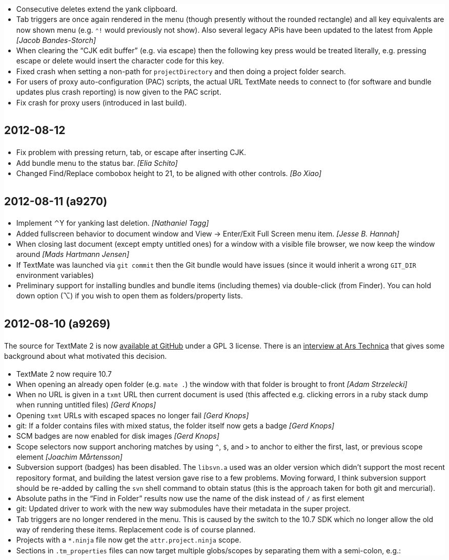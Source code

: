 * Consecutive deletes extend the yank clipboard.
* Tab triggers are once again rendered in the menu (though presently without the rounded rectangle) and all key equivalents are now shown menu (e.g. `⌃!` would previously not show). Also several legacy APis have been updated to the latest from Apple *[Jacob Bandes-Storch]*
* When clearing the “CJK edit buffer” (e.g. via escape) then the following key press would be treated literally, e.g. pressing escape or delete would insert the character code for this key.
* Fixed crash when setting a non-path for `projectDirectory` and then doing a project folder search.
* For users of proxy auto-configuration (PAC) scripts, the actual URL TextMate needs to connect to (for software and bundle updates plus crash reporting) is now given to the PAC script.
* Fix crash for proxy users (introduced in last build).

## 2012-08-12

* Fix problem with pressing return, tab, or escape after inserting CJK.
* Add bundle menu to the status bar. *[Elia Schito]*
* Changed Find/Replace combobox height to 21, to be aligned with other controls. *[Bo Xiao]*

## 2012-08-11 (a9270)

* Implement ⌃Y for yanking last deletion. *[Nathaniel Tagg]*
* Added fullscreen behavior to document window and View → Enter/Exit Full Screen menu item. *[Jesse B. Hannah]*
* When closing last document (except empty untitled ones) for a window with a visible file browser, we now keep the window around *[Mads Hartmann Jensen]*
* If TextMate was launched via `git commit` then the Git bundle would have issues (since it would inherit a wrong `GIT_DIR` environment variables)
* Preliminary support for installing bundles and bundle items (including themes) via double-click (from Finder). You can hold down option (⌥) if you wish to open them as folders/property lists.

## 2012-08-10 (a9269)

The source for TextMate 2 is now [available at GitHub][1] under a GPL 3 license. There is an [interview at Ars Technica][2] that gives some background about what motivated this decision.

[1]: https://github.com/textmate/textmate
[2]: http://arstechnica.com/apple/2012/08/odgaard-i-will-continue-working-on-textmate-as-long-as-i-am-a-mac-user/

* TextMate 2 now require 10.7
* When opening an already open folder (e.g. `mate .`) the window with that folder is brought to front *[Adam Strzelecki]*
* When no URL is given in a `txmt` URL then current document is used (this affected e.g. clicking errors in a ruby stack dump when running untitled files) *[Gerd Knops]*
* Opening `txmt` URLs with escaped spaces no longer fail *[Gerd Knops]*
* git: If a folder contains files with mixed status, the folder itself now gets a badge *[Gerd Knops]*
* SCM badges are now enabled for disk images *[Gerd Knops]*
* Scope selectors now support anchoring matches by using `^`, `$`, and `>` to anchor to either the first, last, or previous scope element *[Joachim Mårtensson]*
* Subversion support (badges) has been disabled. The `libsvn.a` used was an older version which didn’t support the most recent repository format, and building the latest version gave rise to a few problems. Moving forward, I think subversion support should be re-added by calling the `svn` shell command to obtain status (this is the approach taken for both git and mercurial).
* Absolute paths in the “Find in Folder” results now use the name of the disk instead of `/` as first element
* git: Updated driver to work with the new way submodules have their metadata in the super project.
* Tab triggers are no longer rendered in the menu. This is caused by the switch to the 10.7 SDK which no longer allow the old way of rendering these items. Replacement code is of course planned.
* Projects with a `*.ninja` file now get the `attr.project.ninja` scope.
* Sections in `.tm_properties` files can now target multiple globs/scopes by separating them with a semi-colon, e.g.:


[facebook event]: http://www.facebook.com/events/399041873494929
[SHAPE]: http://shapehq.com/
[1]: https://github.com/textmate/textmate/issues/183